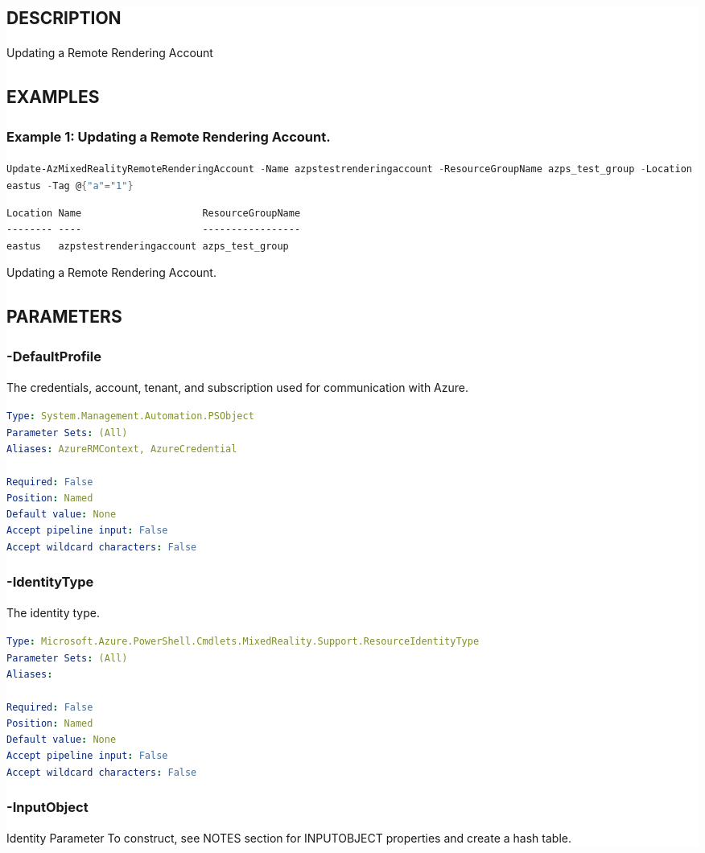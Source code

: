 ## DESCRIPTION
Updating a Remote Rendering Account

## EXAMPLES

### Example 1: Updating a Remote Rendering Account.
```powershell
Update-AzMixedRealityRemoteRenderingAccount -Name azpstestrenderingaccount -ResourceGroupName azps_test_group -Location eastus -Tag @{"a"="1"}
```

```output
Location Name                     ResourceGroupName
-------- ----                     -----------------
eastus   azpstestrenderingaccount azps_test_group
```

Updating a Remote Rendering Account.

## PARAMETERS

### -DefaultProfile
The credentials, account, tenant, and subscription used for communication with Azure.

```yaml
Type: System.Management.Automation.PSObject
Parameter Sets: (All)
Aliases: AzureRMContext, AzureCredential

Required: False
Position: Named
Default value: None
Accept pipeline input: False
Accept wildcard characters: False
```

### -IdentityType
The identity type.

```yaml
Type: Microsoft.Azure.PowerShell.Cmdlets.MixedReality.Support.ResourceIdentityType
Parameter Sets: (All)
Aliases:

Required: False
Position: Named
Default value: None
Accept pipeline input: False
Accept wildcard characters: False
```

### -InputObject
Identity Parameter
To construct, see NOTES section for INPUTOBJECT properties and create a hash table.

